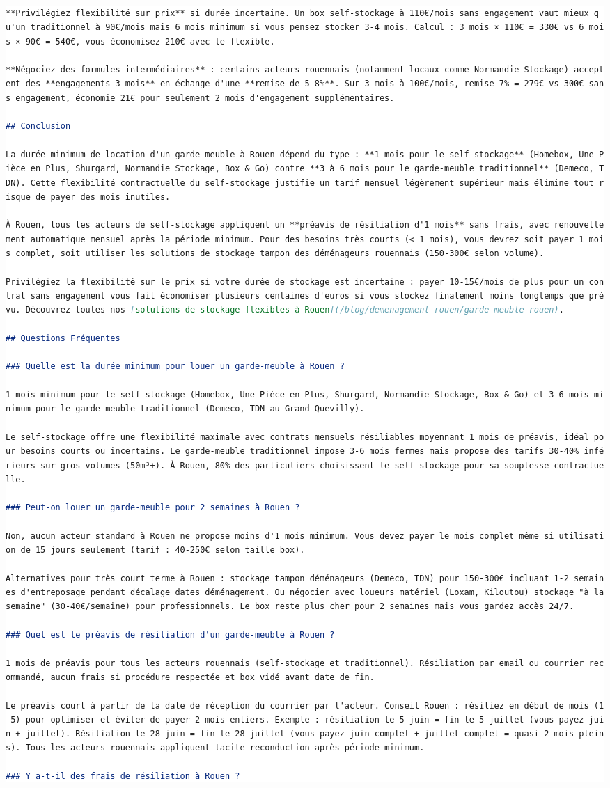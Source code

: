 ```markdown
**Privilégiez flexibilité sur prix** si durée incertaine. Un box self-stockage à 110€/mois sans engagement vaut mieux qu'un traditionnel à 90€/mois mais 6 mois minimum si vous pensez stocker 3-4 mois. Calcul : 3 mois × 110€ = 330€ vs 6 mois × 90€ = 540€, vous économisez 210€ avec le flexible.

**Négociez des formules intermédiaires** : certains acteurs rouennais (notamment locaux comme Normandie Stockage) acceptent des **engagements 3 mois** en échange d'une **remise de 5-8%**. Sur 3 mois à 100€/mois, remise 7% = 279€ vs 300€ sans engagement, économie 21€ pour seulement 2 mois d'engagement supplémentaires.

## Conclusion

La durée minimum de location d'un garde-meuble à Rouen dépend du type : **1 mois pour le self-stockage** (Homebox, Une Pièce en Plus, Shurgard, Normandie Stockage, Box & Go) contre **3 à 6 mois pour le garde-meuble traditionnel** (Demeco, TDN). Cette flexibilité contractuelle du self-stockage justifie un tarif mensuel légèrement supérieur mais élimine tout risque de payer des mois inutiles.

À Rouen, tous les acteurs de self-stockage appliquent un **préavis de résiliation d'1 mois** sans frais, avec renouvellement automatique mensuel après la période minimum. Pour des besoins très courts (< 1 mois), vous devrez soit payer 1 mois complet, soit utiliser les solutions de stockage tampon des déménageurs rouennais (150-300€ selon volume).

Privilégiez la flexibilité sur le prix si votre durée de stockage est incertaine : payer 10-15€/mois de plus pour un contrat sans engagement vous fait économiser plusieurs centaines d'euros si vous stockez finalement moins longtemps que prévu. Découvrez toutes nos [solutions de stockage flexibles à Rouen](/blog/demenagement-rouen/garde-meuble-rouen).

## Questions Fréquentes

### Quelle est la durée minimum pour louer un garde-meuble à Rouen ?

1 mois minimum pour le self-stockage (Homebox, Une Pièce en Plus, Shurgard, Normandie Stockage, Box & Go) et 3-6 mois minimum pour le garde-meuble traditionnel (Demeco, TDN au Grand-Quevilly).

Le self-stockage offre une flexibilité maximale avec contrats mensuels résiliables moyennant 1 mois de préavis, idéal pour besoins courts ou incertains. Le garde-meuble traditionnel impose 3-6 mois fermes mais propose des tarifs 30-40% inférieurs sur gros volumes (50m³+). À Rouen, 80% des particuliers choisissent le self-stockage pour sa souplesse contractuelle.

### Peut-on louer un garde-meuble pour 2 semaines à Rouen ?

Non, aucun acteur standard à Rouen ne propose moins d'1 mois minimum. Vous devez payer le mois complet même si utilisation de 15 jours seulement (tarif : 40-250€ selon taille box).

Alternatives pour très court terme à Rouen : stockage tampon déménageurs (Demeco, TDN) pour 150-300€ incluant 1-2 semaines d'entreposage pendant décalage dates déménagement. Ou négocier avec loueurs matériel (Loxam, Kiloutou) stockage "à la semaine" (30-40€/semaine) pour professionnels. Le box reste plus cher pour 2 semaines mais vous gardez accès 24/7.

### Quel est le préavis de résiliation d'un garde-meuble à Rouen ?

1 mois de préavis pour tous les acteurs rouennais (self-stockage et traditionnel). Résiliation par email ou courrier recommandé, aucun frais si procédure respectée et box vidé avant date de fin.

Le préavis court à partir de la date de réception du courrier par l'acteur. Conseil Rouen : résiliez en début de mois (1-5) pour optimiser et éviter de payer 2 mois entiers. Exemple : résiliation le 5 juin = fin le 5 juillet (vous payez juin + juillet). Résiliation le 28 juin = fin le 28 juillet (vous payez juin complet + juillet complet = quasi 2 mois pleins). Tous les acteurs rouennais appliquent tacite reconduction après période minimum.

### Y a-t-il des frais de résiliation à Rouen ?

```